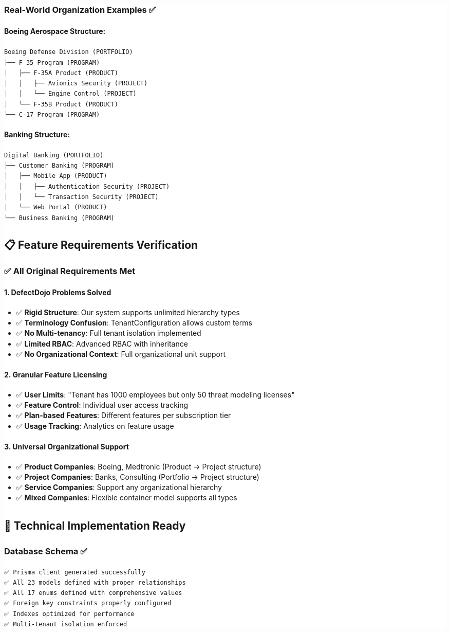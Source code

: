 ### Real-World Organization Examples ✅

#### Boeing Aerospace Structure:
```
Boeing Defense Division (PORTFOLIO)
├── F-35 Program (PROGRAM)
│   ├── F-35A Product (PRODUCT)
│   │   ├── Avionics Security (PROJECT)
│   │   └── Engine Control (PROJECT)
│   └── F-35B Product (PRODUCT)
└── C-17 Program (PROGRAM)
```

#### Banking Structure:
```
Digital Banking (PORTFOLIO)
├── Customer Banking (PROGRAM)
│   ├── Mobile App (PRODUCT)
│   │   ├── Authentication Security (PROJECT)
│   │   └── Transaction Security (PROJECT)
│   └── Web Portal (PRODUCT)
└── Business Banking (PROGRAM)
```

## 📋 Feature Requirements Verification

### ✅ All Original Requirements Met

#### 1. **DefectDojo Problems Solved**
- ✅ **Rigid Structure**: Our system supports unlimited hierarchy types
- ✅ **Terminology Confusion**: TenantConfiguration allows custom terms
- ✅ **No Multi-tenancy**: Full tenant isolation implemented
- ✅ **Limited RBAC**: Advanced RBAC with inheritance
- ✅ **No Organizational Context**: Full organizational unit support

#### 2. **Granular Feature Licensing**
- ✅ **User Limits**: "Tenant has 1000 employees but only 50 threat modeling licenses"
- ✅ **Feature Control**: Individual user access tracking
- ✅ **Plan-based Features**: Different features per subscription tier
- ✅ **Usage Tracking**: Analytics on feature usage

#### 3. **Universal Organizational Support**
- ✅ **Product Companies**: Boeing, Medtronic (Product → Project structure)
- ✅ **Project Companies**: Banks, Consulting (Portfolio → Project structure)
- ✅ **Service Companies**: Support any organizational hierarchy
- ✅ **Mixed Companies**: Flexible container model supports all types

## 🔧 Technical Implementation Ready

### Database Schema ✅
```bash
✅ Prisma client generated successfully
✅ All 23 models defined with proper relationships
✅ All 17 enums defined with comprehensive values
✅ Foreign key constraints properly configured
✅ Indexes optimized for performance
✅ Multi-tenant isolation enforced
```
